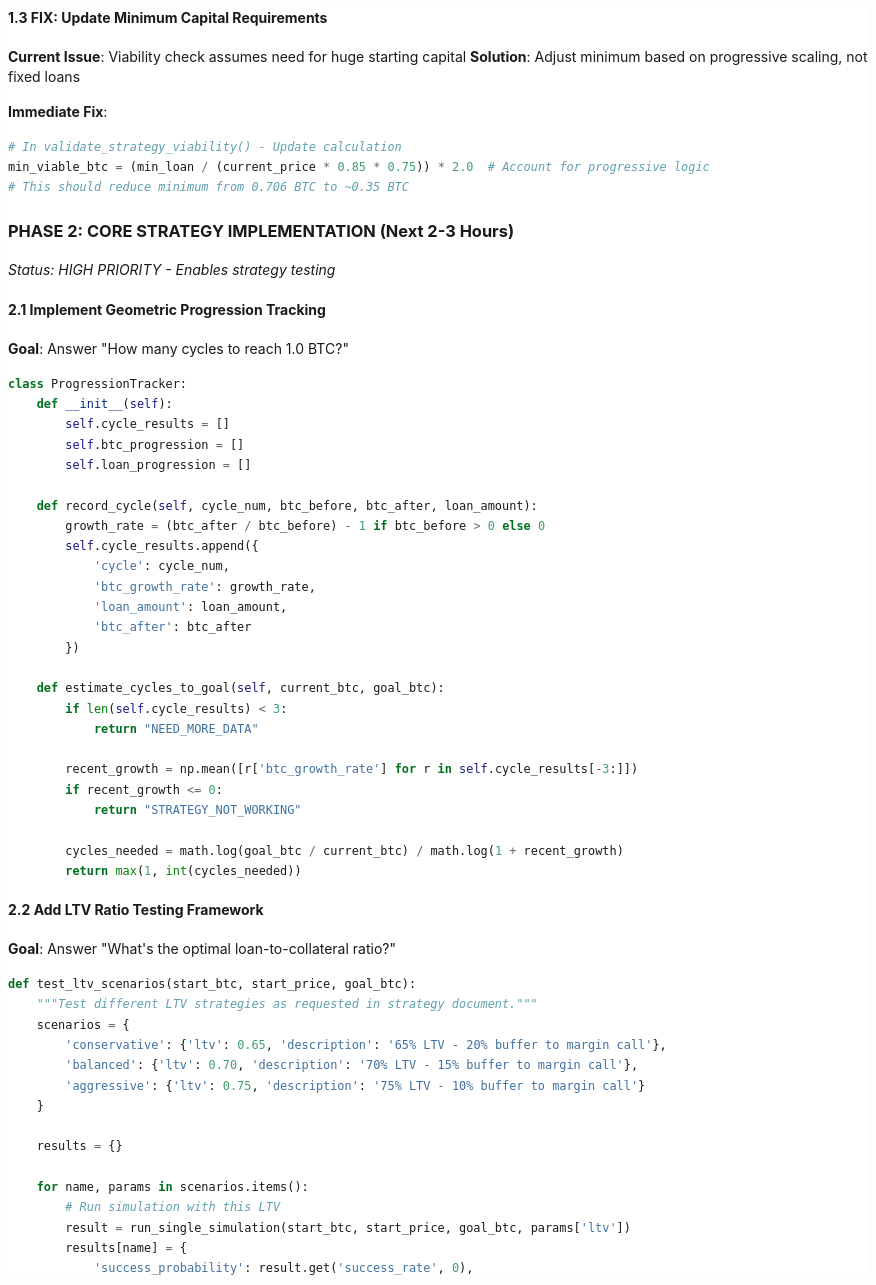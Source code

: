 #### 1.3 **FIX: Update Minimum Capital Requirements**
**Current Issue**: Viability check assumes need for huge starting capital
**Solution**: Adjust minimum based on progressive scaling, not fixed loans

**Immediate Fix**:
```python
# In validate_strategy_viability() - Update calculation
min_viable_btc = (min_loan / (current_price * 0.85 * 0.75)) * 2.0  # Account for progressive logic
# This should reduce minimum from 0.706 BTC to ~0.35 BTC
```

### **PHASE 2: CORE STRATEGY IMPLEMENTATION (Next 2-3 Hours)**
*Status: HIGH PRIORITY - Enables strategy testing*

#### 2.1 **Implement Geometric Progression Tracking**
**Goal**: Answer "How many cycles to reach 1.0 BTC?"

```python
class ProgressionTracker:
    def __init__(self):
        self.cycle_results = []
        self.btc_progression = []
        self.loan_progression = []

    def record_cycle(self, cycle_num, btc_before, btc_after, loan_amount):
        growth_rate = (btc_after / btc_before) - 1 if btc_before > 0 else 0
        self.cycle_results.append({
            'cycle': cycle_num,
            'btc_growth_rate': growth_rate,
            'loan_amount': loan_amount,
            'btc_after': btc_after
        })

    def estimate_cycles_to_goal(self, current_btc, goal_btc):
        if len(self.cycle_results) < 3:
            return "NEED_MORE_DATA"

        recent_growth = np.mean([r['btc_growth_rate'] for r in self.cycle_results[-3:]])
        if recent_growth <= 0:
            return "STRATEGY_NOT_WORKING"

        cycles_needed = math.log(goal_btc / current_btc) / math.log(1 + recent_growth)
        return max(1, int(cycles_needed))
```

#### 2.2 **Add LTV Ratio Testing Framework**
**Goal**: Answer "What's the optimal loan-to-collateral ratio?"

```python
def test_ltv_scenarios(start_btc, start_price, goal_btc):
    """Test different LTV strategies as requested in strategy document."""
    scenarios = {
        'conservative': {'ltv': 0.65, 'description': '65% LTV - 20% buffer to margin call'},
        'balanced': {'ltv': 0.70, 'description': '70% LTV - 15% buffer to margin call'},
        'aggressive': {'ltv': 0.75, 'description': '75% LTV - 10% buffer to margin call'}
    }

    results = {}

    for name, params in scenarios.items():
        # Run simulation with this LTV
        result = run_single_simulation(start_btc, start_price, goal_btc, params['ltv'])
        results[name] = {
            'success_probability': result.get('success_rate', 0),
```